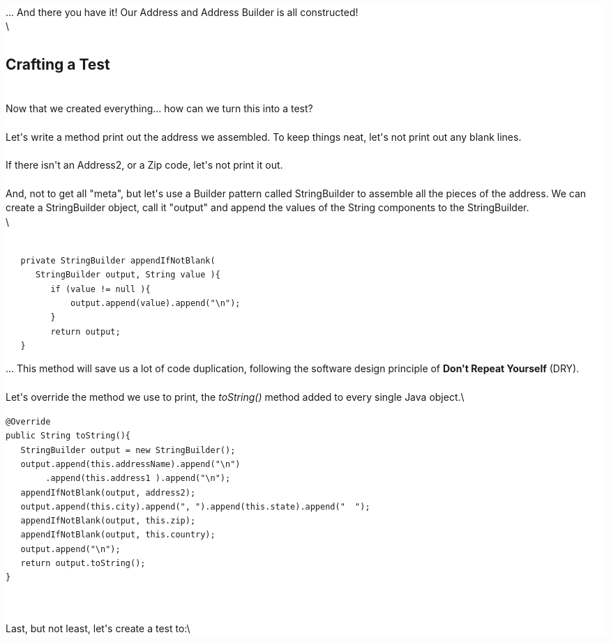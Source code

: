 \... And there you have it! Our Address and Address Builder is all
constructed!\
\

Crafting a Test
---------------

\
Now that we created everything\... how can we turn this into a test?\
\
Let\'s write a method print out the address we assembled. To keep things
neat, let\'s not print out any blank lines.\
\
If there isn\'t an Address2, or a Zip code, let\'s not print it out.\
\
And, not to get all \"meta\", but let\'s use a Builder pattern called
StringBuilder to assemble all the pieces of the address. We can create a
StringBuilder object, call it \"output\" and append the values of the
String components to the StringBuilder.\
\

``` {.brush: .java}
    
   private StringBuilder appendIfNotBlank(
      StringBuilder output, String value ){
         if (value != null ){
             output.append(value).append("\n");
         }
         return output;
   }
```

\... This method will save us a lot of code duplication, following the
software design principle of **Don\'t Repeat Yourself** (DRY).\
\
Let\'s override the method we use to print, the *toString()* method
added to every single Java object.\

``` {.brush: .java}
@Override
public String toString(){
   StringBuilder output = new StringBuilder();
   output.append(this.addressName).append("\n")
        .append(this.address1 ).append("\n");
   appendIfNotBlank(output, address2);
   output.append(this.city).append(", ").append(this.state).append("  ");
   appendIfNotBlank(output, this.zip);
   appendIfNotBlank(output, this.country);
   output.append("\n");
   return output.toString();
}
```

\
\
Last, but not least, let\'s create a test to:\
